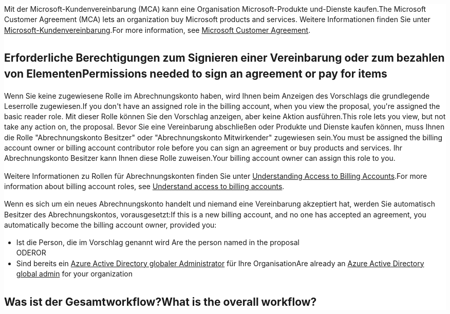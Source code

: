 <span data-ttu-id="3b9a5-121">Mit der Microsoft-Kundenvereinbarung (MCA) kann eine Organisation Microsoft-Produkte und-Dienste kaufen.</span><span class="sxs-lookup"><span data-stu-id="3b9a5-121">The Microsoft Customer Agreement (MCA) lets an organization buy Microsoft products and services.</span></span> <span data-ttu-id="3b9a5-122">Weitere Informationen finden Sie unter [Microsoft-Kundenvereinbarung](https://www.microsoft.com/en-us/Licensing/how-to-buy/microsoft-customer-agreement).</span><span class="sxs-lookup"><span data-stu-id="3b9a5-122">For more information, see [Microsoft Customer Agreement](https://www.microsoft.com/en-us/Licensing/how-to-buy/microsoft-customer-agreement).</span></span>

## <a name="permissions-needed-to-sign-an-agreement-or-pay-for-items"></a><span data-ttu-id="3b9a5-123">Erforderliche Berechtigungen zum Signieren einer Vereinbarung oder zum bezahlen von Elementen</span><span class="sxs-lookup"><span data-stu-id="3b9a5-123">Permissions needed to sign an agreement or pay for items</span></span>

<span data-ttu-id="3b9a5-124">Wenn Sie keine zugewiesene Rolle im Abrechnungskonto haben, wird Ihnen beim Anzeigen des Vorschlags die grundlegende Leserrolle zugewiesen.</span><span class="sxs-lookup"><span data-stu-id="3b9a5-124">If you don't have an assigned role in the billing account, when you view the proposal, you're assigned the basic reader role.</span></span> <span data-ttu-id="3b9a5-125">Mit dieser Rolle können Sie den Vorschlag anzeigen, aber keine Aktion ausführen.</span><span class="sxs-lookup"><span data-stu-id="3b9a5-125">This role lets you view, but not take any action on, the proposal.</span></span> <span data-ttu-id="3b9a5-126">Bevor Sie eine Vereinbarung abschließen oder Produkte und Dienste kaufen können, muss Ihnen die Rolle "Abrechnungskonto Besitzer" oder "Abrechnungskonto Mitwirkender" zugewiesen sein.</span><span class="sxs-lookup"><span data-stu-id="3b9a5-126">You must be assigned the billing account owner or billing account contributor role before you can sign an agreement or buy products and services.</span></span> <span data-ttu-id="3b9a5-127">Ihr Abrechnungskonto Besitzer kann Ihnen diese Rolle zuweisen.</span><span class="sxs-lookup"><span data-stu-id="3b9a5-127">Your billing account owner can assign this role to you.</span></span>

<span data-ttu-id="3b9a5-128">Weitere Informationen zu Rollen für Abrechnungskonten finden Sie unter [Understanding Access to Billing Accounts](manage-billing-accounts.md#understand-access-to-billing-accounts).</span><span class="sxs-lookup"><span data-stu-id="3b9a5-128">For more information about billing account roles, see [Understand access to billing accounts](manage-billing-accounts.md#understand-access-to-billing-accounts).</span></span>

<span data-ttu-id="3b9a5-129">Wenn es sich um ein neues Abrechnungskonto handelt und niemand eine Vereinbarung akzeptiert hat, werden Sie automatisch Besitzer des Abrechnungskontos, vorausgesetzt:</span><span class="sxs-lookup"><span data-stu-id="3b9a5-129">If this is a new billing account, and no one has accepted an agreement, you automatically become the billing account owner, provided you:</span></span>

- <span data-ttu-id="3b9a5-130">Ist die Person, die im Vorschlag genannt wird </span><span class="sxs-lookup"><span data-stu-id="3b9a5-130">Are the person named in the proposal</span></span>\
    <span data-ttu-id="3b9a5-131">ODER</span><span class="sxs-lookup"><span data-stu-id="3b9a5-131">OR</span></span>
- <span data-ttu-id="3b9a5-132">Sind bereits ein [Azure Active Directory globaler Administrator](https://docs.microsoft.com/azure/active-directory/users-groups-roles/directory-assign-admin-roles) für Ihre Organisation</span><span class="sxs-lookup"><span data-stu-id="3b9a5-132">Are already an [Azure Active Directory global admin](https://docs.microsoft.com/azure/active-directory/users-groups-roles/directory-assign-admin-roles) for your   organization</span></span>

## <a name="what-is-the-overall-workflow"></a><span data-ttu-id="3b9a5-133">Was ist der Gesamtworkflow?</span><span class="sxs-lookup"><span data-stu-id="3b9a5-133">What is the overall workflow?</span></span>
